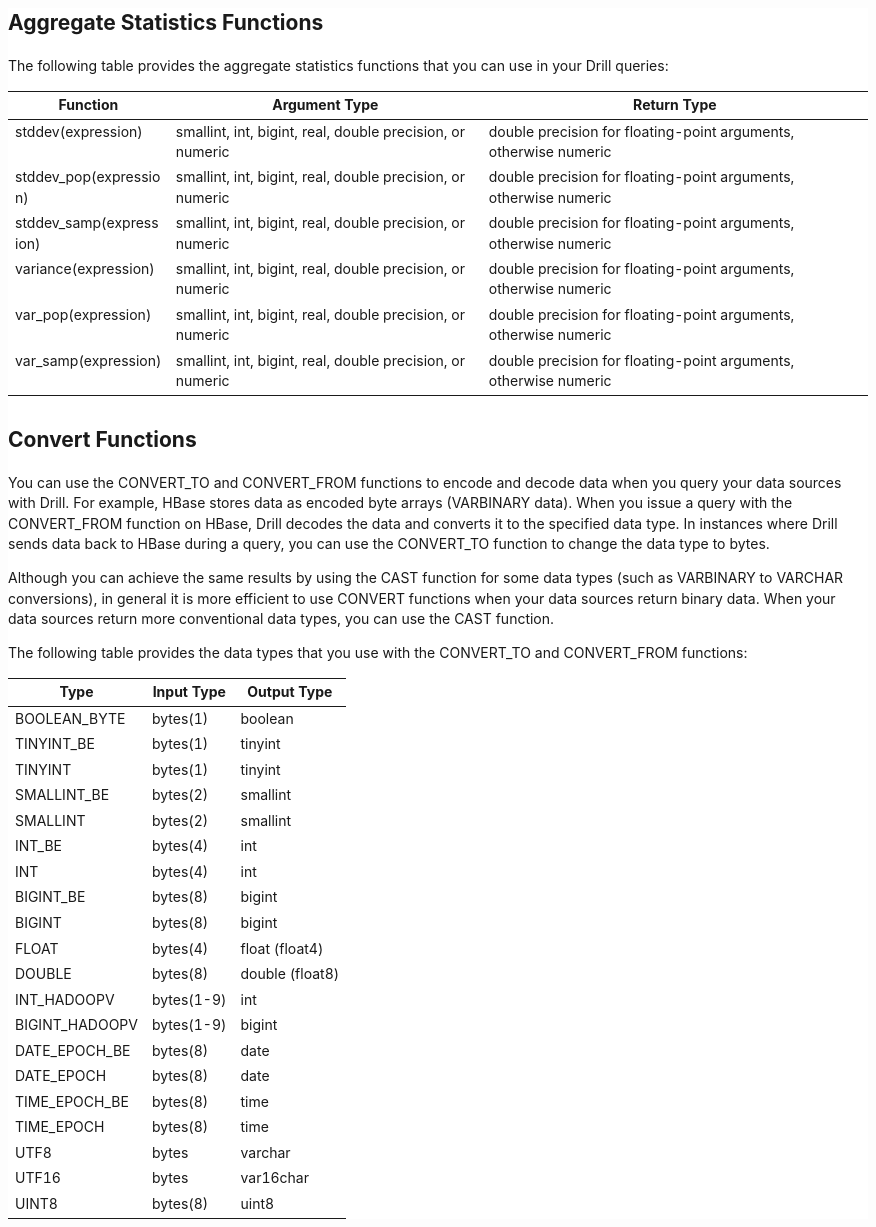   
## Aggregate Statistics Functions

The following table provides the aggregate statistics functions that you can use in your Drill queries:

**Function**| **Argument Type**| **Return Type**
  --------  |   -------------  |   -----------
stddev(expression)| smallint, int, bigint, real, double precision, or numeric| double precision for floating-point arguments, otherwise numeric
stddev_pop(expression)| smallint, int, bigint, real, double precision, or numeric| double precision for floating-point arguments, otherwise numeric
stddev_samp(expression)| smallint, int, bigint, real, double precision, or numeric| double precision for floating-point arguments, otherwise numeric
variance(expression)| smallint, int, bigint, real, double precision, or numeric| double precision for floating-point arguments, otherwise numeric
var_pop(expression)| smallint, int, bigint, real, double precision, or numeric| double precision for floating-point arguments, otherwise numeric
var_samp(expression)| smallint, int, bigint, real, double precision, or numeric| double precision for floating-point arguments, otherwise numeric
  
  
## Convert Functions

You can use the CONVERT_TO and CONVERT_FROM functions to encode and decode
data when you query your data sources with Drill. For example, HBase stores
data as encoded byte arrays (VARBINARY data). When you issue a query with the
CONVERT_FROM function on HBase, Drill decodes the data and converts it to the
specified data type. In instances where Drill sends data back to HBase during
a query, you can use the CONVERT_TO function to change the data type to bytes.

Although you can achieve the same results by using the CAST function for some
data types (such as VARBINARY to VARCHAR conversions), in general it is more
efficient to use CONVERT functions when your data sources return binary data.
When your data sources return more conventional data types, you can use the
CAST function.

The following table provides the data types that you use with the CONVERT_TO
and CONVERT_FROM functions:

**Type**| **Input Type**| **Output Type**  
---|---|---  
BOOLEAN_BYTE| bytes(1)| boolean  
TINYINT_BE| bytes(1)| tinyint  
TINYINT| bytes(1)| tinyint  
SMALLINT_BE| bytes(2)| smallint  
SMALLINT| bytes(2)| smallint  
INT_BE| bytes(4)| int  
INT| bytes(4)| int  
BIGINT_BE| bytes(8)| bigint  
BIGINT| bytes(8)| bigint  
FLOAT| bytes(4)| float (float4)  
DOUBLE| bytes(8)| double (float8)  
INT_HADOOPV| bytes(1-9)| int  
BIGINT_HADOOPV| bytes(1-9)| bigint  
DATE_EPOCH_BE| bytes(8)| date  
DATE_EPOCH| bytes(8)| date  
TIME_EPOCH_BE| bytes(8)| time  
TIME_EPOCH| bytes(8)| time  
UTF8| bytes| varchar  
UTF16| bytes| var16char  
UINT8| bytes(8)| uint8  
  